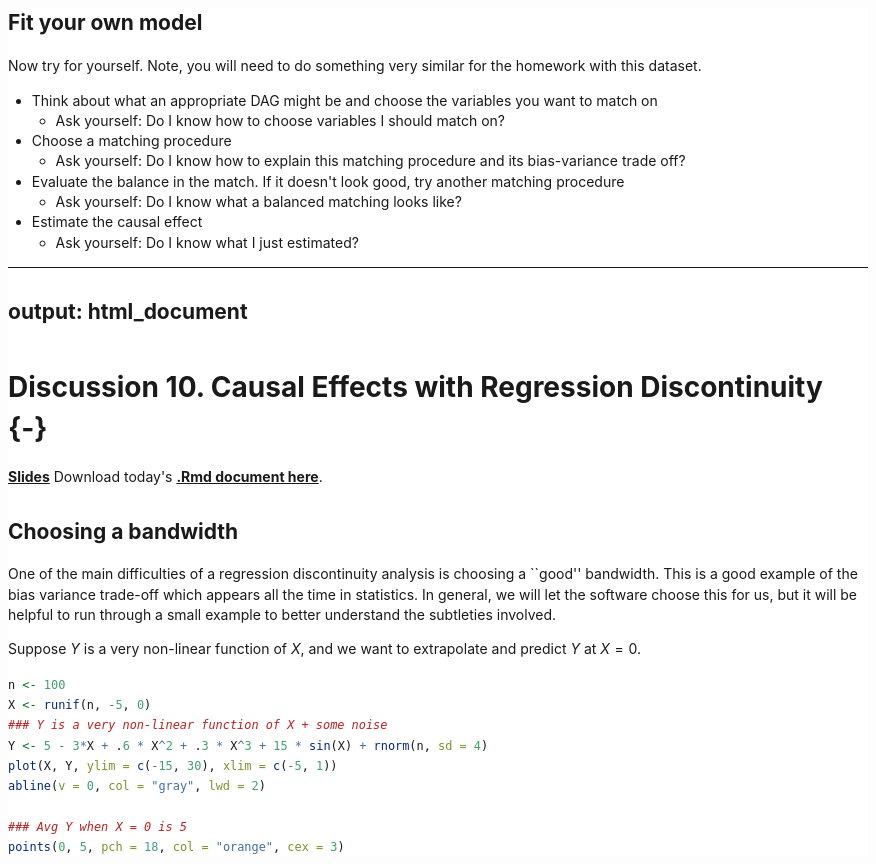 
## Fit your own model
Now try for yourself. Note, you will need to do something very similar for the homework with this dataset.

* Think about what an appropriate DAG might be and choose the variables you want to match on
  - Ask yourself: Do I know how to choose variables I should match on?
* Choose a matching procedure
  - Ask yourself: Do I know how to explain this matching procedure and its bias-variance trade off?
* Evaluate the balance in the match. If it doesn't look good, try another matching procedure
  - Ask yourself: Do I know what a balanced matching looks like? 
* Estimate the causal effect 
  - Ask yourself: Do I know what I just estimated?



---
output: html_document
---

# Discussion 10. Causal Effects with Regression Discontinuity {-}

[**Slides**](assets/discussions/discussion10.pdf)
Download today's [**.Rmd document here**](assets/discussions/discussion10.Rmd).

## Choosing a bandwidth
One of the main difficulties of a regression discontinuity analysis is choosing a ``good'' bandwidth. This is a good example of the bias variance trade-off which appears all the time in statistics. In general, we will let the software choose this for us, but it will be helpful to run through a small example to better understand the subtleties involved. 

Suppose $Y$ is a very non-linear function of $X$, and we want to extrapolate and predict $Y$ at $X=0$.

```r
n <- 100
X <- runif(n, -5, 0)
### Y is a very non-linear function of X + some noise
Y <- 5 - 3*X + .6 * X^2 + .3 * X^3 + 15 * sin(X) + rnorm(n, sd = 4)
plot(X, Y, ylim = c(-15, 30), xlim = c(-5, 1))
abline(v = 0, col = "gray", lwd = 2)

### Avg Y when X = 0 is 5
points(0, 5, pch = 18, col = "orange", cex = 3)
```
